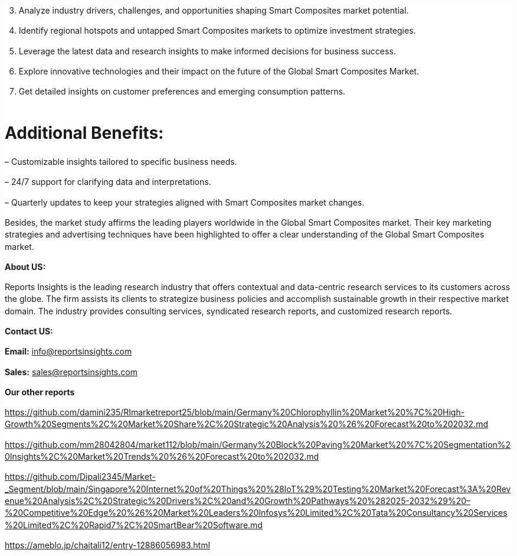 3. Analyze industry drivers, challenges, and opportunities shaping Smart Composites market potential.

4. Identify regional hotspots and untapped Smart Composites markets to optimize investment strategies.

5. Leverage the latest data and research insights to make informed decisions for business success.

6. Explore innovative technologies and their impact on the future of the Global Smart Composites Market.

7. Get detailed insights on customer preferences and emerging consumption patterns.

# <strong>Additional Benefits:</strong>

– Customizable insights tailored to specific business needs.

– 24/7 support for clarifying data and interpretations.

– Quarterly updates to keep your strategies aligned with Smart Composites market changes.

Besides, the market study affirms the leading players worldwide in the Global Smart Composites market. Their key marketing strategies and advertising techniques have been highlighted to offer a clear understanding of the Global Smart Composites market.

<strong><strong>About US</strong>:</strong>

Reports Insights is the leading research industry that offers contextual and data-centric research services to its customers across the globe. The firm assists its clients to strategize business policies and accomplish sustainable growth in their respective market domain. The industry provides consulting services, syndicated research reports, and customized research reports.

<strong>Contact US:</strong>

<p class=><b>Email:</b> <a href=mailto:info@reportsinsights.com>info@reportsinsights.com</a></p>
<p class=><b>Sales:</b> <a href=mailto:sales@reportsinsights.com>sales@reportsinsights.com</a></p>

<strong>Our other reports</strong>

<a href=https://github.com/mm28042804/market112/blob/main/Germany%20Block%20Paving%20Market%20%7C%20Segmentation%20Insights%2C%20Market%20Trends%20%26%20Forecast%20to%202032.md>https://github.com/damini235/RImarketreport25/blob/main/Germany%20Chlorophyllin%20Market%20%7C%20High-Growth%20Segments%2C%20Market%20Share%2C%20Strategic%20Analysis%20%26%20Forecast%20to%202032.md</a>

<a href=https://github.com/Dipali2345/Market-_Segment/blob/main/Singapore%20Internet%20of%20Things%20%28IoT%29%20Testing%20Market%20Forecast%3A%20Revenue%20Analysis%2C%20Strategic%20Drivers%2C%20and%20Growth%20Pathways%20%282025-2032%29%20–%20Competitive%20Edge%20%26%20Market%20Leaders%20Infosys%20Limited%2C%20Tata%20Consultancy%20Services%20Limited%2C%20Rapid7%2C%20SmartBear%20Software.md>https://github.com/mm28042804/market112/blob/main/Germany%20Block%20Paving%20Market%20%7C%20Segmentation%20Insights%2C%20Market%20Trends%20%26%20Forecast%20to%202032.md</a>

<a href=https://ameblo.jp/chaitali12/entry-12886056983.html>https://github.com/Dipali2345/Market-_Segment/blob/main/Singapore%20Internet%20of%20Things%20%28IoT%29%20Testing%20Market%20Forecast%3A%20Revenue%20Analysis%2C%20Strategic%20Drivers%2C%20and%20Growth%20Pathways%20%282025-2032%29%20–%20Competitive%20Edge%20%26%20Market%20Leaders%20Infosys%20Limited%2C%20Tata%20Consultancy%20Services%20Limited%2C%20Rapid7%2C%20SmartBear%20Software.md</a>

<a href=https://github.com/Reportsinsights123/Market-Analysis12/blob/main/Singapore%20EMS%20and%20ODM%20EMS%20%20ODM%20Market%20Strategic%20Innovations%20Shaping%20%3A%20Comprehensive%20Growth%20Insights%20Through%202032%20%E2%80%93%20%20Share%20%26%20Top%20Key%20Players%20Foxconn%2C%20Pegtron%2C%20Quanta%2C%20Flextronics.md>https://ameblo.jp/chaitali12/entry-12886056983.html</a>
